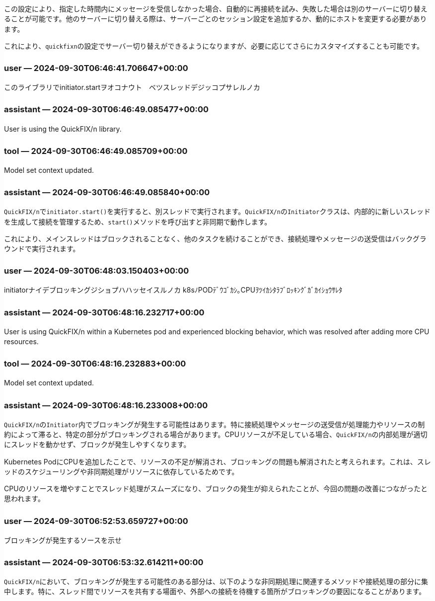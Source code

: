 この設定により、指定した時間内にメッセージを受信しなかった場合、自動的に再接続を試み、失敗した場合は別のサーバーに切り替えることが可能です。他のサーバーに切り替える際は、サーバーごとのセッション設定を追加するか、動的にホストを変更する必要があります。

これにより、`quickfixn`の設定でサーバー切り替えができるようになりますが、必要に応じてさらにカスタマイズすることも可能です。

### user — 2024-09-30T06:46:41.706647+00:00

このライブラリでinitiator.startヲオコナウト　ベツスレッドデジッコプサレルノカ

### assistant — 2024-09-30T06:46:49.085477+00:00

User is using the QuickFIX/n library.

### tool — 2024-09-30T06:46:49.085709+00:00

Model set context updated.

### assistant — 2024-09-30T06:46:49.085840+00:00

`QuickFIX/n`で`initiator.start()`を実行すると、別スレッドで実行されます。`QuickFIX/n`の`Initiator`クラスは、内部的に新しいスレッドを生成して接続を管理するため、`start()`メソッドを呼び出すと非同期で動作します。

これにより、メインスレッドはブロックされることなく、他のタスクを続けることができ、接続処理やメッセージの送受信はバックグラウンドで実行されます。

### user — 2024-09-30T06:48:03.150403+00:00

initiatorナイデブロッキングジショプハハッセイスルノカ
k8sﾉPODﾃﾞｳｺﾞｶｼ｡CPUｦﾂｲｶｼﾀﾗﾌﾞﾛｯｷﾝｸﾞｶﾞｶｲｼｮｳｻﾚﾀ

### assistant — 2024-09-30T06:48:16.232717+00:00

User is using QuickFIX/n within a Kubernetes pod and experienced blocking behavior, which was resolved after adding more CPU resources.

### tool — 2024-09-30T06:48:16.232883+00:00

Model set context updated.

### assistant — 2024-09-30T06:48:16.233008+00:00

`QuickFIX/n`の`Initiator`内でブロッキングが発生する可能性はあります。特に接続処理やメッセージの送受信が処理能力やリソースの制約によって滞ると、特定の部分がブロッキングされる場合があります。CPUリソースが不足している場合、`QuickFIX/n`の内部処理が適切にスレッドを動かせず、ブロックが発生しやすくなります。

Kubernetes PodにCPUを追加したことで、リソースの不足が解消され、ブロッキングの問題も解消されたと考えられます。これは、スレッドのスケジューリングや非同期処理がリソースに依存しているためです。

CPUのリソースを増やすことでスレッド処理がスムーズになり、ブロックの発生が抑えられたことが、今回の問題の改善につながったと思われます。

### user — 2024-09-30T06:52:53.659727+00:00

ブロッキングが発生するソースを示せ

### assistant — 2024-09-30T06:53:32.614211+00:00

`QuickFIX/n`において、ブロッキングが発生する可能性のある部分は、以下のような非同期処理に関連するメソッドや接続処理の部分に集中します。特に、スレッド間でリソースを共有する場面や、外部への接続を待機する箇所がブロッキングの要因になることがあります。
